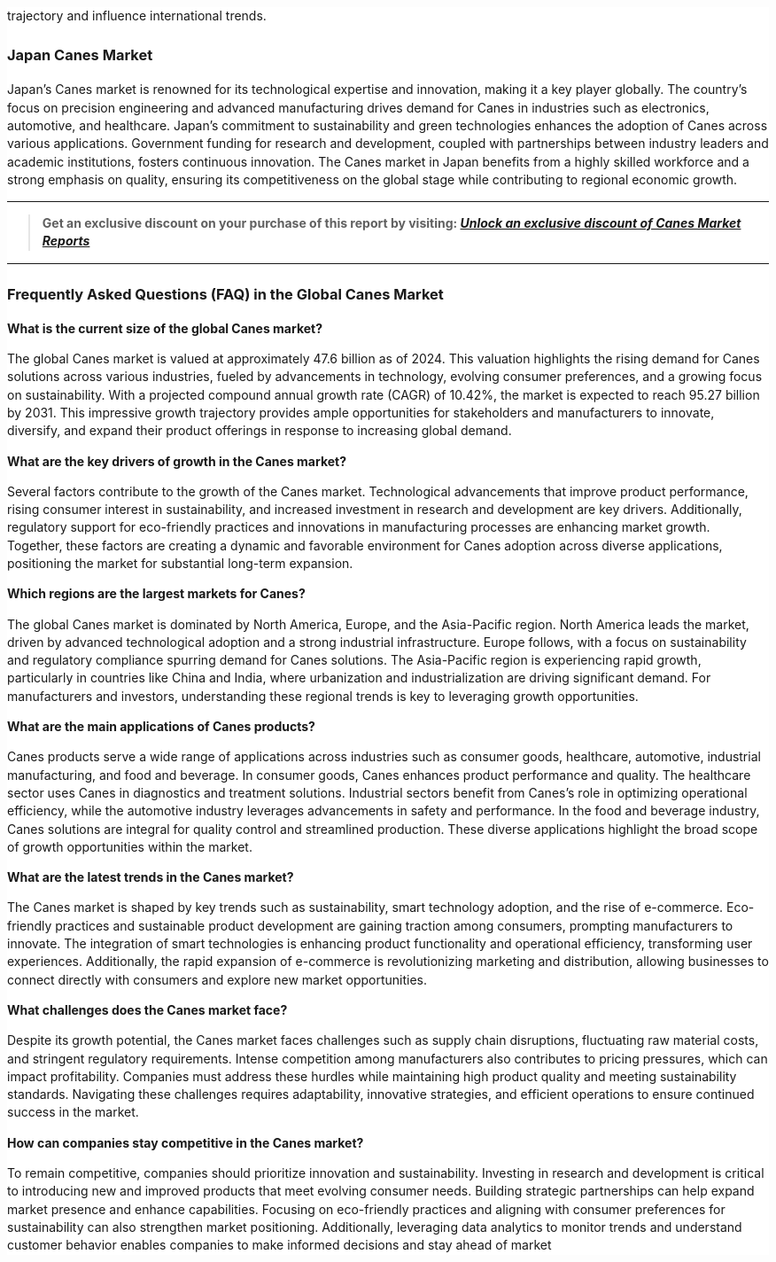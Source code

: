 trajectory and influence international trends.</p><h3>Japan Canes Market</h3><p>Japan&rsquo;s Canes market is renowned for its technological expertise and innovation, making it a key player globally. The country&rsquo;s focus on precision engineering and advanced manufacturing drives demand for Canes in industries such as electronics, automotive, and healthcare. Japan&rsquo;s commitment to sustainability and green technologies enhances the adoption of Canes across various applications. Government funding for research and development, coupled with partnerships between industry leaders and academic institutions, fosters continuous innovation. The Canes market in Japan benefits from a highly skilled workforce and a strong emphasis on quality, ensuring its competitiveness on the global stage while contributing to regional economic growth.</p><hr /><blockquote><p><strong>Get an exclusive discount on your purchase of this report by visiting: <em><a href="://marketresearchpulse.com/ask-for-discount/114981?utm_source=Github&amp;utm_medium=0112">Unlock an exclusive discount of Canes Market Reports</a></em>&nbsp;</strong></p></blockquote><hr /><h3>Frequently Asked Questions (FAQ) in the Global Canes Market</h3><p><strong>What is the current size of the global Canes market?</strong></p><p>The global Canes market is valued at approximately 47.6 billion as of 2024. This valuation highlights the rising demand for Canes solutions across various industries, fueled by advancements in technology, evolving consumer preferences, and a growing focus on sustainability. With a projected compound annual growth rate (CAGR) of 10.42%, the market is expected to reach 95.27 billion by 2031. This impressive growth trajectory provides ample opportunities for stakeholders and manufacturers to innovate, diversify, and expand their product offerings in response to increasing global demand.</p><p><strong>What are the key drivers of growth in the Canes market?</strong></p><p>Several factors contribute to the growth of the Canes market. Technological advancements that improve product performance, rising consumer interest in sustainability, and increased investment in research and development are key drivers. Additionally, regulatory support for eco-friendly practices and innovations in manufacturing processes are enhancing market growth. Together, these factors are creating a dynamic and favorable environment for Canes adoption across diverse applications, positioning the market for substantial long-term expansion.</p><p><strong>Which regions are the largest markets for Canes?</strong></p><p>The global Canes market is dominated by North America, Europe, and the Asia-Pacific region. North America leads the market, driven by advanced technological adoption and a strong industrial infrastructure. Europe follows, with a focus on sustainability and regulatory compliance spurring demand for Canes solutions. The Asia-Pacific region is experiencing rapid growth, particularly in countries like China and India, where urbanization and industrialization are driving significant demand. For manufacturers and investors, understanding these regional trends is key to leveraging growth opportunities.</p><p><strong>What are the main applications of Canes products?</strong></p><p>Canes products serve a wide range of applications across industries such as consumer goods, healthcare, automotive, industrial manufacturing, and food and beverage. In consumer goods, Canes enhances product performance and quality. The healthcare sector uses Canes in diagnostics and treatment solutions. Industrial sectors benefit from Canes&rsquo;s role in optimizing operational efficiency, while the automotive industry leverages advancements in safety and performance. In the food and beverage industry, Canes solutions are integral for quality control and streamlined production. These diverse applications highlight the broad scope of growth opportunities within the market.</p><p><strong>What are the latest trends in the Canes market?</strong></p><p>The Canes market is shaped by key trends such as sustainability, smart technology adoption, and the rise of e-commerce. Eco-friendly practices and sustainable product development are gaining traction among consumers, prompting manufacturers to innovate. The integration of smart technologies is enhancing product functionality and operational efficiency, transforming user experiences. Additionally, the rapid expansion of e-commerce is revolutionizing marketing and distribution, allowing businesses to connect directly with consumers and explore new market opportunities.</p><p><strong>What challenges does the Canes market face?</strong></p><p>Despite its growth potential, the Canes market faces challenges such as supply chain disruptions, fluctuating raw material costs, and stringent regulatory requirements. Intense competition among manufacturers also contributes to pricing pressures, which can impact profitability. Companies must address these hurdles while maintaining high product quality and meeting sustainability standards. Navigating these challenges requires adaptability, innovative strategies, and efficient operations to ensure continued success in the market.</p><p><strong>How can companies stay competitive in the Canes market?</strong></p><p>To remain competitive, companies should prioritize innovation and sustainability. Investing in research and development is critical to introducing new and improved products that meet evolving consumer needs. Building strategic partnerships can help expand market presence and enhance capabilities. Focusing on eco-friendly practices and aligning with consumer preferences for sustainability can also strengthen market positioning. Additionally, leveraging data analytics to monitor trends and understand customer behavior enables companies to make informed decisions and stay ahead of market